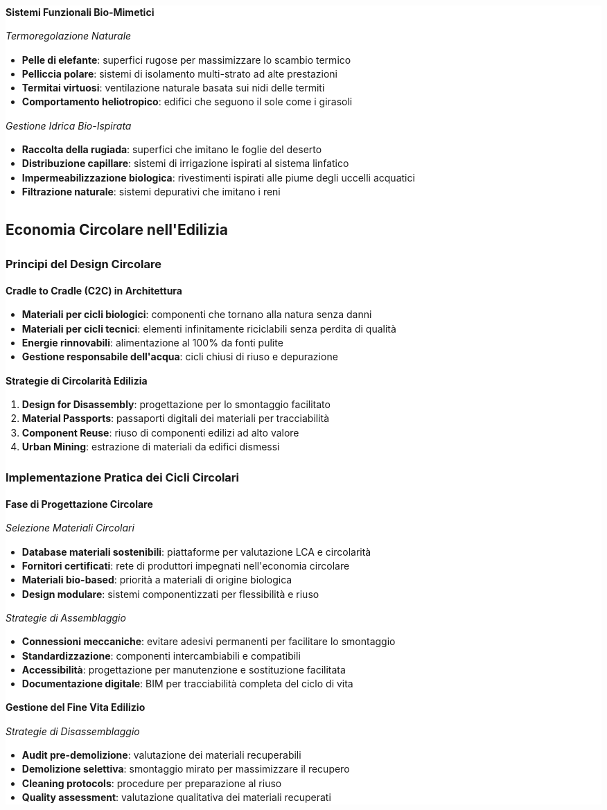 **Sistemi Funzionali Bio-Mimetici**

*Termoregolazione Naturale*
- **Pelle di elefante**: superfici rugose per massimizzare lo scambio termico
- **Pelliccia polare**: sistemi di isolamento multi-strato ad alte prestazioni
- **Termitai virtuosi**: ventilazione naturale basata sui nidi delle termiti
- **Comportamento heliotropico**: edifici che seguono il sole come i girasoli

*Gestione Idrica Bio-Ispirata*
- **Raccolta della rugiada**: superfici che imitano le foglie del deserto
- **Distribuzione capillare**: sistemi di irrigazione ispirati al sistema linfatico
- **Impermeabilizzazione biologica**: rivestimenti ispirati alle piume degli uccelli acquatici
- **Filtrazione naturale**: sistemi depurativi che imitano i reni

## Economia Circolare nell'Edilizia

### Principi del Design Circolare

**Cradle to Cradle (C2C) in Architettura**
- **Materiali per cicli biologici**: componenti che tornano alla natura senza danni
- **Materiali per cicli tecnici**: elementi infinitamente riciclabili senza perdita di qualità
- **Energie rinnovabili**: alimentazione al 100% da fonti pulite
- **Gestione responsabile dell'acqua**: cicli chiusi di riuso e depurazione

**Strategie di Circolarità Edilizia**
1. **Design for Disassembly**: progettazione per lo smontaggio facilitato
2. **Material Passports**: passaporti digitali dei materiali per tracciabilità
3. **Component Reuse**: riuso di componenti edilizi ad alto valore
4. **Urban Mining**: estrazione di materiali da edifici dismessi

### Implementazione Pratica dei Cicli Circolari

**Fase di Progettazione Circolare**

*Selezione Materiali Circolari*
- **Database materiali sostenibili**: piattaforme per valutazione LCA e circolarità
- **Fornitori certificati**: rete di produttori impegnati nell'economia circolare
- **Materiali bio-based**: priorità a materiali di origine biologica
- **Design modulare**: sistemi componentizzati per flessibilità e riuso

*Strategie di Assemblaggio*
- **Connessioni meccaniche**: evitare adesivi permanenti per facilitare lo smontaggio
- **Standardizzazione**: componenti intercambiabili e compatibili
- **Accessibilità**: progettazione per manutenzione e sostituzione facilitata
- **Documentazione digitale**: BIM per tracciabilità completa del ciclo di vita

**Gestione del Fine Vita Edilizio**

*Strategie di Disassemblaggio*
- **Audit pre-demolizione**: valutazione dei materiali recuperabili
- **Demolizione selettiva**: smontaggio mirato per massimizzare il recupero
- **Cleaning protocols**: procedure per preparazione al riuso
- **Quality assessment**: valutazione qualitativa dei materiali recuperati
